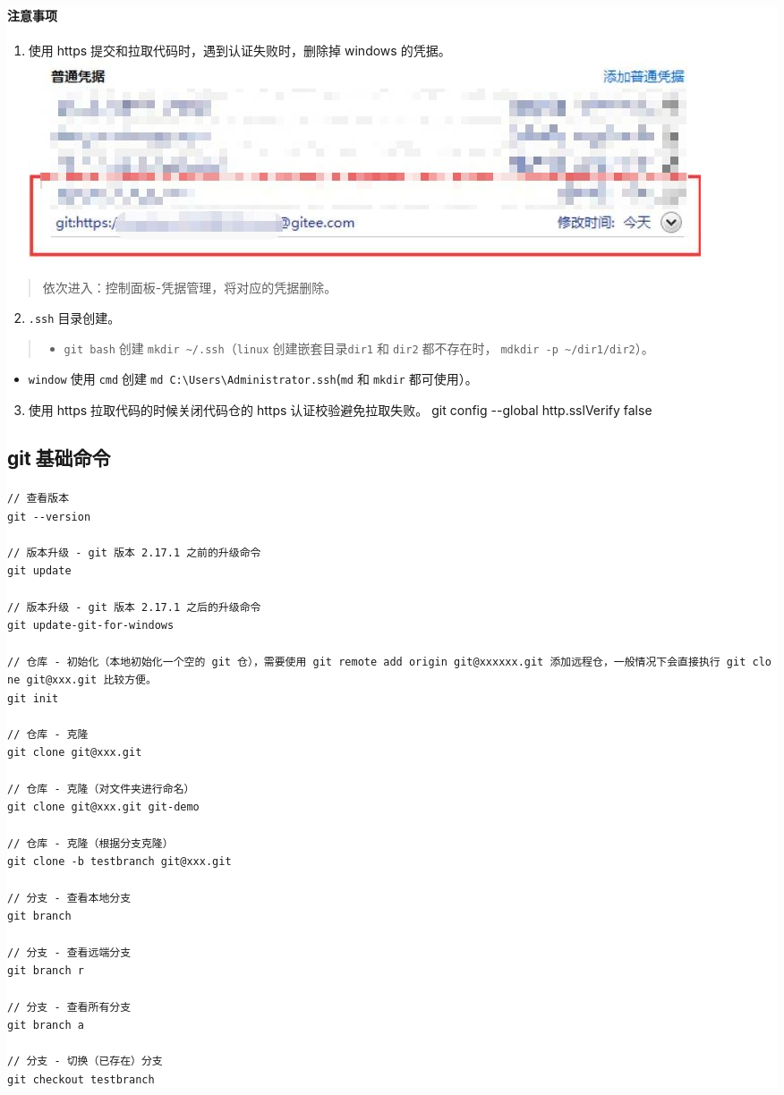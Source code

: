 


#### 注意事项
1. 使用 https 提交和拉取代码时，遇到认证失败时，删除掉 windows 的凭据。  
![git-16](/static/img/software/git/git_16.jpg)  
> 依次进入：控制面板-凭据管理，将对应的凭据删除。
2. ``.ssh`` 目录创建。
> + ``git bash`` 创建 ``mkdir ~/.ssh``（``linux`` 创建嵌套目录``dir1`` 和 ``dir2`` 都不存在时， ``mdkdir -p ~/dir1/dir2``）。
+ ``window`` 使用 ``cmd`` 创建 ``md C:\Users\Administrator.ssh``(``md`` 和 ``mkdir`` 都可使用）。
3. 使用 https 拉取代码的时候关闭代码仓的 https 认证校验避免拉取失败。
git config --global http.sslVerify false




## git 基础命令
```
// 查看版本
git --version

// 版本升级 - git 版本 2.17.1 之前的升级命令
git update

// 版本升级 - git 版本 2.17.1 之后的升级命令
git update-git-for-windows

// 仓库 - 初始化（本地初始化一个空的 git 仓），需要使用 git remote add origin git@xxxxxx.git 添加远程仓，一般情况下会直接执行 git clone git@xxx.git 比较方便。
git init

// 仓库 - 克隆
git clone git@xxx.git

// 仓库 - 克隆（对文件夹进行命名）
git clone git@xxx.git git-demo

// 仓库 - 克隆（根据分支克隆）
git clone -b testbranch git@xxx.git

// 分支 - 查看本地分支
git branch

// 分支 - 查看远端分支
git branch r

// 分支 - 查看所有分支
git branch a

// 分支 - 切换（已存在）分支
git checkout testbranch

```